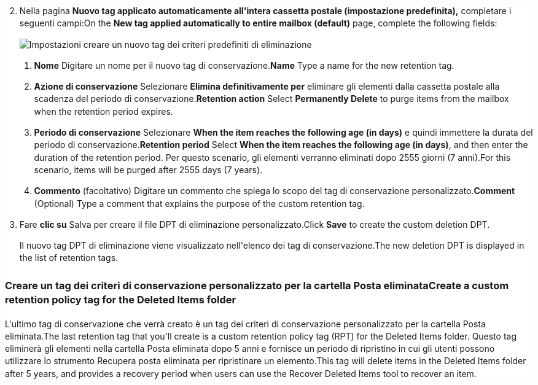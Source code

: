 2. <span data-ttu-id="2d5b8-187">Nella pagina **Nuovo tag applicato automaticamente all'intera cassetta postale (impostazione predefinita),** completare i seguenti campi:</span><span class="sxs-lookup"><span data-stu-id="2d5b8-187">On the **New tag applied automatically to entire mailbox (default)** page, complete the following fields:</span></span> 

    ![Impostazioni creare un nuovo tag dei criteri predefiniti di eliminazione](../media/f1f0ff62-eec9-4824-8e7c-d93dcfb09a79.png)
  
   1. <span data-ttu-id="2d5b8-189">**Nome** Digitare un nome per il nuovo tag di conservazione.</span><span class="sxs-lookup"><span data-stu-id="2d5b8-189">**Name** Type a name for the new retention tag.</span></span> 

   2. <span data-ttu-id="2d5b8-190">**Azione di conservazione** Selezionare **Elimina definitivamente per** eliminare gli elementi dalla cassetta postale alla scadenza del periodo di conservazione.</span><span class="sxs-lookup"><span data-stu-id="2d5b8-190">**Retention action** Select **Permanently Delete** to purge items from the mailbox when the retention period expires.</span></span>

   3. <span data-ttu-id="2d5b8-191">**Periodo di conservazione** Selezionare **When the item reaches the following age (in days)** e quindi immettere la durata del periodo di conservazione.</span><span class="sxs-lookup"><span data-stu-id="2d5b8-191">**Retention period** Select **When the item reaches the following age (in days)**, and then enter the duration of the retention period.</span></span> <span data-ttu-id="2d5b8-192">Per questo scenario, gli elementi verranno eliminati dopo 2555 giorni (7 anni).</span><span class="sxs-lookup"><span data-stu-id="2d5b8-192">For this scenario, items will be purged after 2555 days (7 years).</span></span>

   4. <span data-ttu-id="2d5b8-193">**Commento** (facoltativo) Digitare un commento che spiega lo scopo del tag di conservazione personalizzato.</span><span class="sxs-lookup"><span data-stu-id="2d5b8-193">**Comment** (Optional) Type a comment that explains the purpose of the custom retention tag.</span></span> 

3. <span data-ttu-id="2d5b8-194">Fare **clic su** Salva per creare il file DPT di eliminazione personalizzato.</span><span class="sxs-lookup"><span data-stu-id="2d5b8-194">Click **Save** to create the custom deletion DPT.</span></span> 

    <span data-ttu-id="2d5b8-195">Il nuovo tag DPT di eliminazione viene visualizzato nell'elenco dei tag di conservazione.</span><span class="sxs-lookup"><span data-stu-id="2d5b8-195">The new deletion DPT is displayed in the list of retention tags.</span></span>

### <a name="create-a-custom-retention-policy-tag-for-the-deleted-items-folder"></a><span data-ttu-id="2d5b8-196">Creare un tag dei criteri di conservazione personalizzato per la cartella Posta eliminata</span><span class="sxs-lookup"><span data-stu-id="2d5b8-196">Create a custom retention policy tag for the Deleted Items folder</span></span>
  
<span data-ttu-id="2d5b8-197">L'ultimo tag di conservazione che verrà creato è un tag dei criteri di conservazione personalizzato per la cartella Posta eliminata.</span><span class="sxs-lookup"><span data-stu-id="2d5b8-197">The last retention tag that you'll create is a custom retention policy tag (RPT) for the Deleted Items folder.</span></span> <span data-ttu-id="2d5b8-198">Questo tag eliminerà gli elementi nella cartella Posta eliminata dopo 5 anni e fornisce un periodo di ripristino in cui gli utenti possono utilizzare lo strumento Recupera posta eliminata per ripristinare un elemento.</span><span class="sxs-lookup"><span data-stu-id="2d5b8-198">This tag will delete items in the Deleted Items folder after 5 years, and provides a recovery period when users can use the Recover Deleted Items tool to recover an item.</span></span>
  